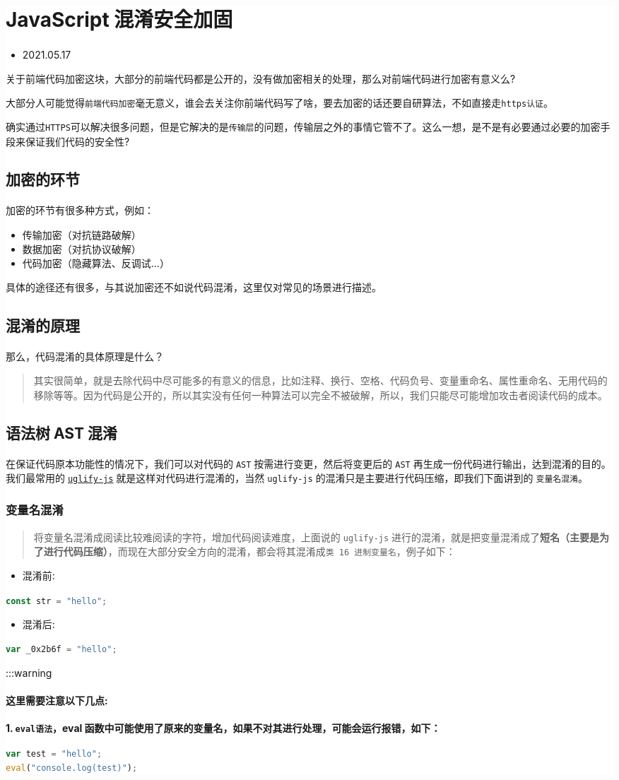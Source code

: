 # JavaScript 混淆安全加固

- 2021.05.17

关于前端代码加密这块，大部分的前端代码都是公开的，没有做加密相关的处理，那么对前端代码进行加密有意义么?

大部分人可能觉得`前端代码加密`毫无意义，谁会去关注你前端代码写了啥，要去加密的话还要自研算法，不如直接走`https认证`。

确实通过`HTTPS`可以解决很多问题，但是它解决的是`传输层`的问题，传输层之外的事情它管不了。这么一想，是不是有必要通过必要的加密手段来保证我们代码的安全性?

## 加密的环节

加密的环节有很多种方式，例如：

- 传输加密（对抗链路破解）
- 数据加密（对抗协议破解）
- 代码加密（隐藏算法、反调试...）

具体的途径还有很多，与其说加密还不如说代码混淆，这里仅对常见的场景进行描述。

## 混淆的原理

那么，代码混淆的具体原理是什么？

> 其实很简单，就是去除代码中尽可能多的有意义的信息，比如注释、换行、空格、代码负号、变量重命名、属性重命名、无用代码的移除等等。因为代码是公开的，所以其实没有任何一种算法可以完全不被破解，所以，我们只能尽可能增加攻击者阅读代码的成本。

## 语法树 AST 混淆

在保证代码原本功能性的情况下，我们可以对代码的 `AST` 按需进行变更，然后将变更后的 `AST` 再生成一份代码进行输出，达到混淆的目的。我们最常用的 [`uglify-js`](https://github.com/mishoo/UglifyJS) 就是这样对代码进行混淆的，当然 `uglify-js` 的混淆只是主要进行代码压缩，即我们下面讲到的 `变量名混淆`。

### 变量名混淆

> 将变量名混淆成阅读比较难阅读的字符，增加代码阅读难度，上面说的 `uglify-js` 进行的混淆，就是把变量混淆成了**短名（主要是为了进行代码压缩）**，而现在大部分安全方向的混淆，都会将其混淆成`类 16 进制变量名`，例子如下：

- 混淆前:

```js
const str = "hello";
```

- 混淆后:

```js
var _0x2b6f = "hello";
```

:::warning

#### 这里需要注意以下几点:

**1. `eval语法`，eval 函数中可能使用了原来的变量名，如果不对其进行处理，可能会运行报错，如下：**

```js
var test = "hello";
eval("console.log(test)");
```

